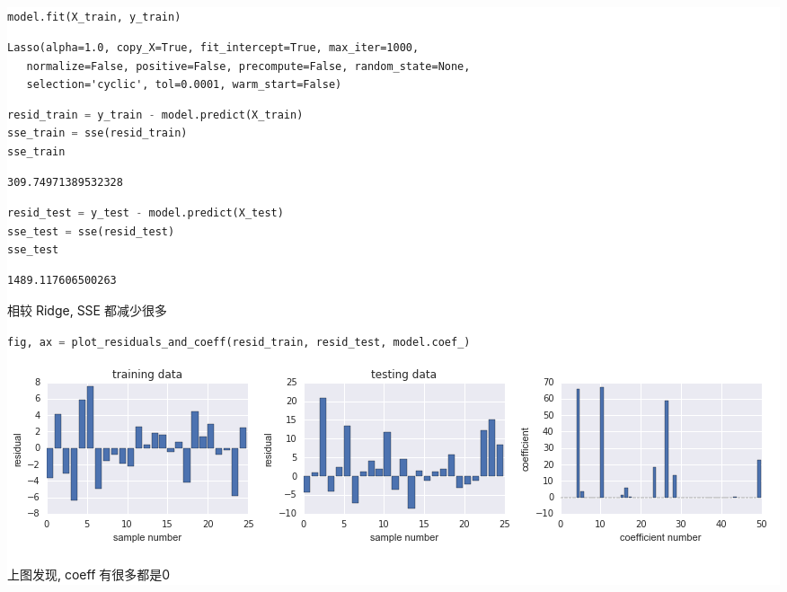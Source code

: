 
```python
model.fit(X_train, y_train)
```




    Lasso(alpha=1.0, copy_X=True, fit_intercept=True, max_iter=1000,
       normalize=False, positive=False, precompute=False, random_state=None,
       selection='cyclic', tol=0.0001, warm_start=False)




```python
resid_train = y_train - model.predict(X_train)
sse_train = sse(resid_train)
sse_train
```




    309.74971389532328




```python
resid_test = y_test - model.predict(X_test)
sse_test = sse(resid_test)
sse_test
```




    1489.117606500263



相较 Ridge, SSE 都减少很多


```python
fig, ax = plot_residuals_and_coeff(resid_train, resid_test, model.coef_)
```


![png](output_241_0.png)


上图发现, coeff 有很多都是0

